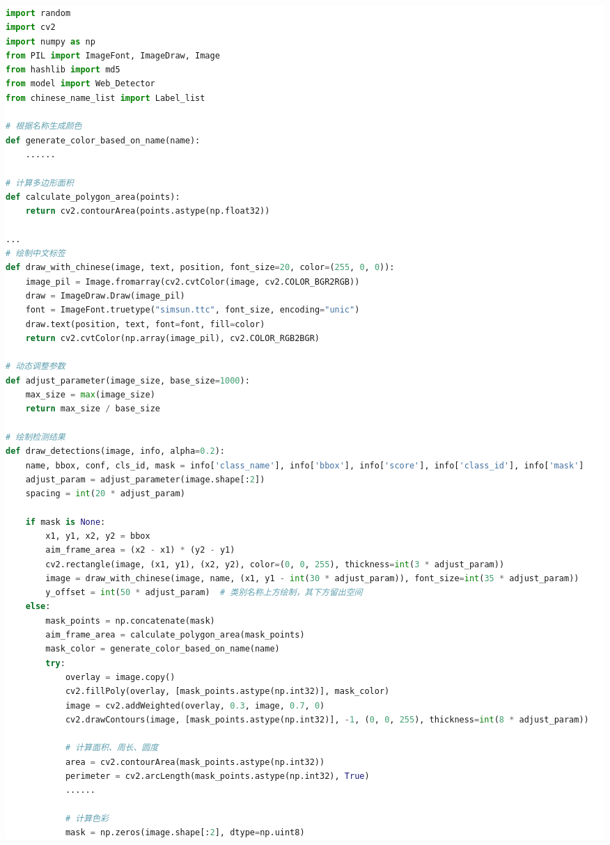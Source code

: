```python
import random
import cv2
import numpy as np
from PIL import ImageFont, ImageDraw, Image
from hashlib import md5
from model import Web_Detector
from chinese_name_list import Label_list

# 根据名称生成颜色
def generate_color_based_on_name(name):
    ......

# 计算多边形面积
def calculate_polygon_area(points):
    return cv2.contourArea(points.astype(np.float32))

...
# 绘制中文标签
def draw_with_chinese(image, text, position, font_size=20, color=(255, 0, 0)):
    image_pil = Image.fromarray(cv2.cvtColor(image, cv2.COLOR_BGR2RGB))
    draw = ImageDraw.Draw(image_pil)
    font = ImageFont.truetype("simsun.ttc", font_size, encoding="unic")
    draw.text(position, text, font=font, fill=color)
    return cv2.cvtColor(np.array(image_pil), cv2.COLOR_RGB2BGR)

# 动态调整参数
def adjust_parameter(image_size, base_size=1000):
    max_size = max(image_size)
    return max_size / base_size

# 绘制检测结果
def draw_detections(image, info, alpha=0.2):
    name, bbox, conf, cls_id, mask = info['class_name'], info['bbox'], info['score'], info['class_id'], info['mask']
    adjust_param = adjust_parameter(image.shape[:2])
    spacing = int(20 * adjust_param)

    if mask is None:
        x1, y1, x2, y2 = bbox
        aim_frame_area = (x2 - x1) * (y2 - y1)
        cv2.rectangle(image, (x1, y1), (x2, y2), color=(0, 0, 255), thickness=int(3 * adjust_param))
        image = draw_with_chinese(image, name, (x1, y1 - int(30 * adjust_param)), font_size=int(35 * adjust_param))
        y_offset = int(50 * adjust_param)  # 类别名称上方绘制，其下方留出空间
    else:
        mask_points = np.concatenate(mask)
        aim_frame_area = calculate_polygon_area(mask_points)
        mask_color = generate_color_based_on_name(name)
        try:
            overlay = image.copy()
            cv2.fillPoly(overlay, [mask_points.astype(np.int32)], mask_color)
            image = cv2.addWeighted(overlay, 0.3, image, 0.7, 0)
            cv2.drawContours(image, [mask_points.astype(np.int32)], -1, (0, 0, 255), thickness=int(8 * adjust_param))

            # 计算面积、周长、圆度
            area = cv2.contourArea(mask_points.astype(np.int32))
            perimeter = cv2.arcLength(mask_points.astype(np.int32), True)
            ......

            # 计算色彩
            mask = np.zeros(image.shape[:2], dtype=np.uint8)
```